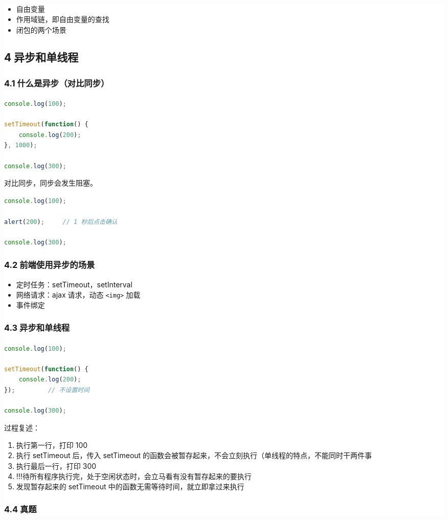 - 自由变量
- 作用域链，即自由变量的查找
- 闭包的两个场景

## 4 异步和单线程

### 4.1 什么是异步（对比同步）

```js
console.log(100);

setTimeout(function() {
    console.log(200);
}, 1000);

console.log(300);
```

对比同步，同步会发生阻塞。
```js
console.log(100);

alert(200);     // 1 秒后点击确认

console.log(300);
```

### 4.2 前端使用异步的场景

- 定时任务：setTimeout，setInterval
- 网络请求：ajax 请求，动态 `<img>` 加载
- 事件绑定

### 4.3 异步和单线程

```js
console.log(100);

setTimeout(function() {
    console.log(200);
});         // 不设置时间

console.log(300);
```
过程复述：
1. 执行第一行，打印 100
2. 执行 setTimeout 后，传入 setTimeout 的函数会被暂存起来，不会立刻执行（单线程的特点，不能同时干两件事
3. 执行最后一行，打印 300
4. !!!待所有程序执行完，处于空闲状态时，会立马看有没有暂存起来的要执行
5. 发现暂存起来的 setTimeout 中的函数无需等待时间，就立即拿过来执行

### 4.4 真题
